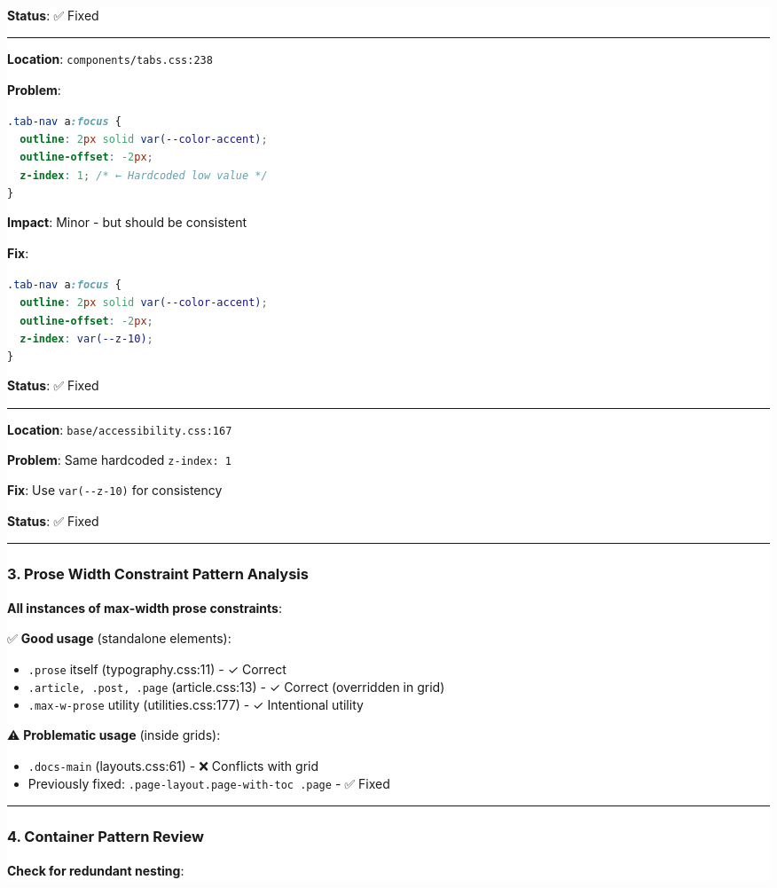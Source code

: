 **Status**: ✅ Fixed

---

**Location**: `components/tabs.css:238`

**Problem**:
```css
.tab-nav a:focus {
  outline: 2px solid var(--color-accent);
  outline-offset: -2px;
  z-index: 1; /* ← Hardcoded low value */
}
```

**Impact**: Minor - but should be consistent

**Fix**:
```css
.tab-nav a:focus {
  outline: 2px solid var(--color-accent);
  outline-offset: -2px;
  z-index: var(--z-10);
}
```

**Status**: ✅ Fixed

---

**Location**: `base/accessibility.css:167`

**Problem**: Same hardcoded `z-index: 1`

**Fix**: Use `var(--z-10)` for consistency

**Status**: ✅ Fixed

---

### 3. Prose Width Constraint Pattern Analysis

**All instances of max-width prose constraints**:

✅ **Good usage** (standalone elements):
- `.prose` itself (typography.css:11) - ✓ Correct
- `.article, .post, .page` (article.css:13) - ✓ Correct (overridden in grid)
- `.max-w-prose` utility (utilities.css:177) - ✓ Intentional utility

⚠️ **Problematic usage** (inside grids):
- `.docs-main` (layouts.css:61) - ❌ Conflicts with grid
- Previously fixed: `.page-layout.page-with-toc .page` - ✅ Fixed

---

### 4. Container Pattern Review

**Check for redundant nesting**:
